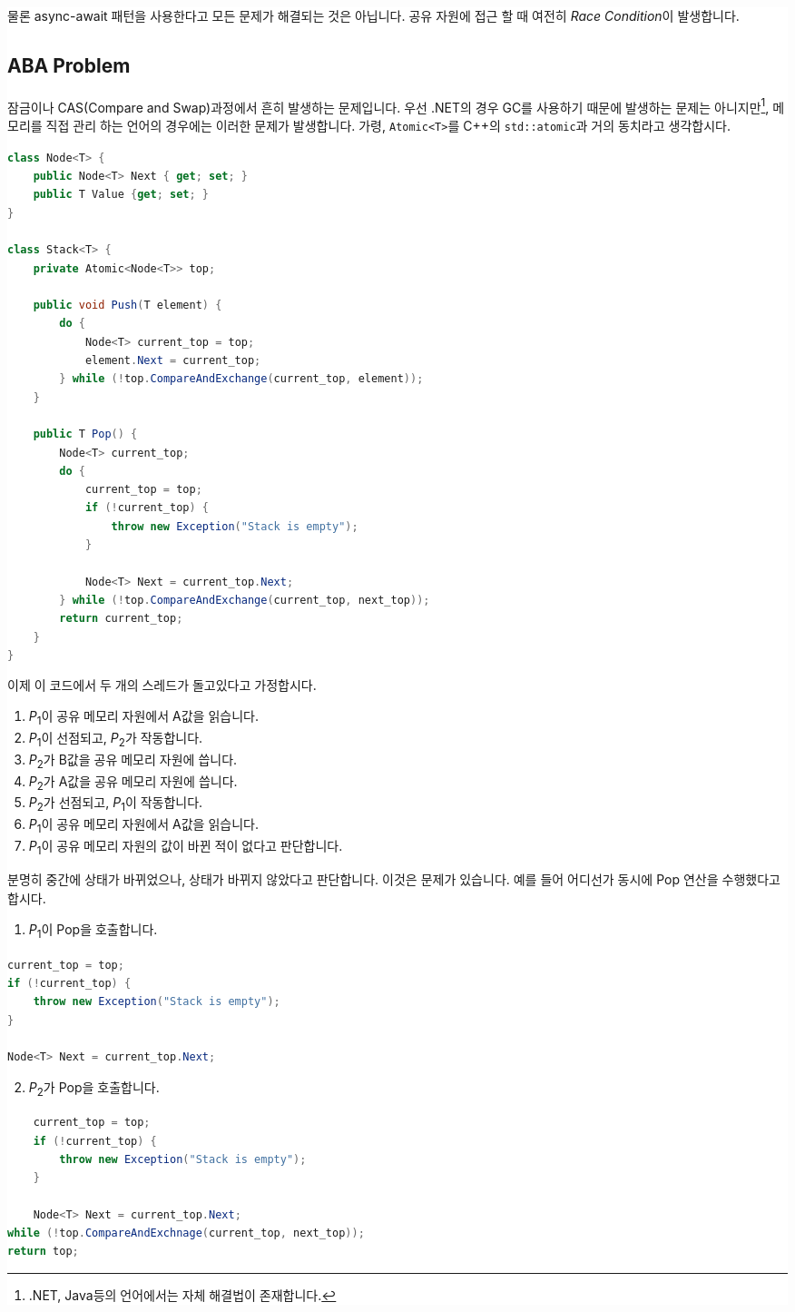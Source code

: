 물론 async-await 패턴을 사용한다고 모든 문제가 해결되는 것은 아닙니다. 공유 자원에 접근 할 때 여전히 *Race Condition*이 발생합니다.

## ABA Problem
잠금이나 CAS(Compare and Swap)과정에서 흔히 발생하는 문제입니다. 우선 .NET의 경우 GC를 사용하기 때문에 발생하는 문제는 아니지만[^1], 메모리를 직접 관리 하는 언어의 경우에는 이러한 문제가 발생합니다. 가령, `Atomic<T>`를 C++의 `std::atomic`과 거의 동치라고 생각합시다.

```csharp
class Node<T> {
    public Node<T> Next { get; set; }
    public T Value {get; set; }
}

class Stack<T> {
    private Atomic<Node<T>> top;

    public void Push(T element) {
        do {
            Node<T> current_top = top;
            element.Next = current_top;
        } while (!top.CompareAndExchange(current_top, element));
    }

    public T Pop() {
        Node<T> current_top;
        do {
            current_top = top;
            if (!current_top) {
                throw new Exception("Stack is empty");
            }

            Node<T> Next = current_top.Next;
        } while (!top.CompareAndExchange(current_top, next_top));
        return current_top;
    }
} 
```
이제 이 코드에서 두 개의 스레드가 돌고있다고 가정합시다.
1. $P_1$이 공유 메모리 자원에서 A값을 읽습니다.
2. $P_1$이 선점되고, $P_2$가 작동합니다.
3. $P_2$가 B값을 공유 메모리 자원에 씁니다.
4. $P_2$가 A값을 공유 메모리 자원에 씁니다.
5. $P_2$가 선점되고, $P_1$이 작동합니다.
6. $P_1$이 공유 메모리 자원에서 A값을 읽습니다.
7. $P_1$이 공유 메모리 자원의 값이 바뀐 적이 없다고 판단합니다.

분명히 중간에 상태가 바뀌었으나, 상태가 바뀌지 않았다고 판단합니다. 이것은 문제가 있습니다. 예를 들어 어디선가 동시에 Pop 연산을 수행했다고 합시다.
1. $P_1$이 Pop을 호출합니다.
```csharp
current_top = top;
if (!current_top) {
    throw new Exception("Stack is empty");
}

Node<T> Next = current_top.Next;
```
2. $P_2$가 Pop을 호출합니다.
```csharp
    current_top = top;
    if (!current_top) {
        throw new Exception("Stack is empty");
    }

    Node<T> Next = current_top.Next;
while (!top.CompareAndExchnage(current_top, next_top));
return top;
```

[^1]: .NET, Java등의 언어에서는 자체 해결법이 존재합니다.
[^2]: top이 가르키는 객체의 주소를 미리 받아왔었고, old value가 같은 값이니 통과 해버립니다.